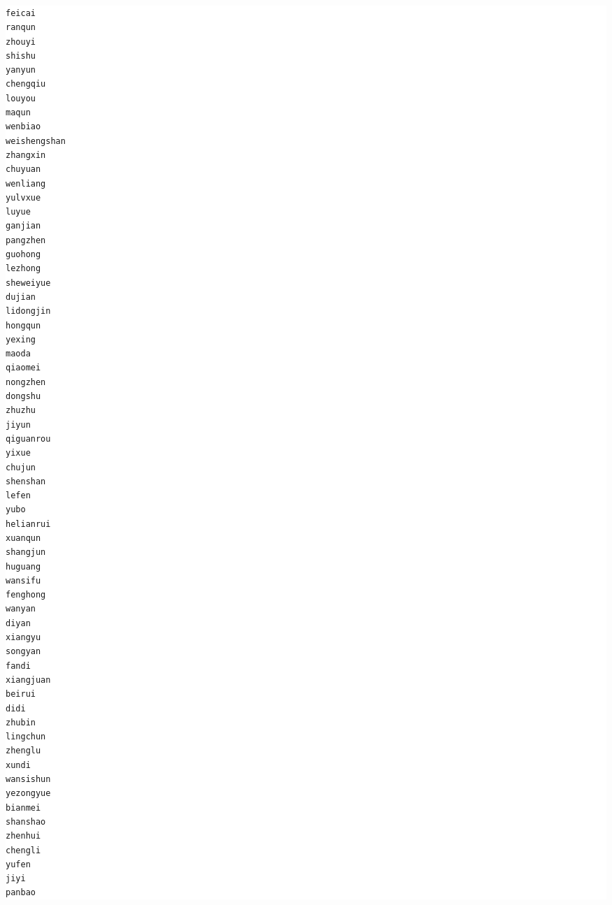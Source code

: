 ```bash
feicai
ranqun
zhouyi
shishu
yanyun
chengqiu
louyou
maqun
wenbiao
weishengshan
zhangxin
chuyuan
wenliang
yulvxue
luyue
ganjian
pangzhen
guohong
lezhong
sheweiyue
dujian
lidongjin
hongqun
yexing
maoda
qiaomei
nongzhen
dongshu
zhuzhu
jiyun
qiguanrou
yixue
chujun
shenshan
lefen
yubo
helianrui
xuanqun
shangjun
huguang
wansifu
fenghong
wanyan
diyan
xiangyu
songyan
fandi
xiangjuan
beirui
didi
zhubin
lingchun
zhenglu
xundi
wansishun
yezongyue
bianmei
shanshao
zhenhui
chengli
yufen
jiyi
panbao
```